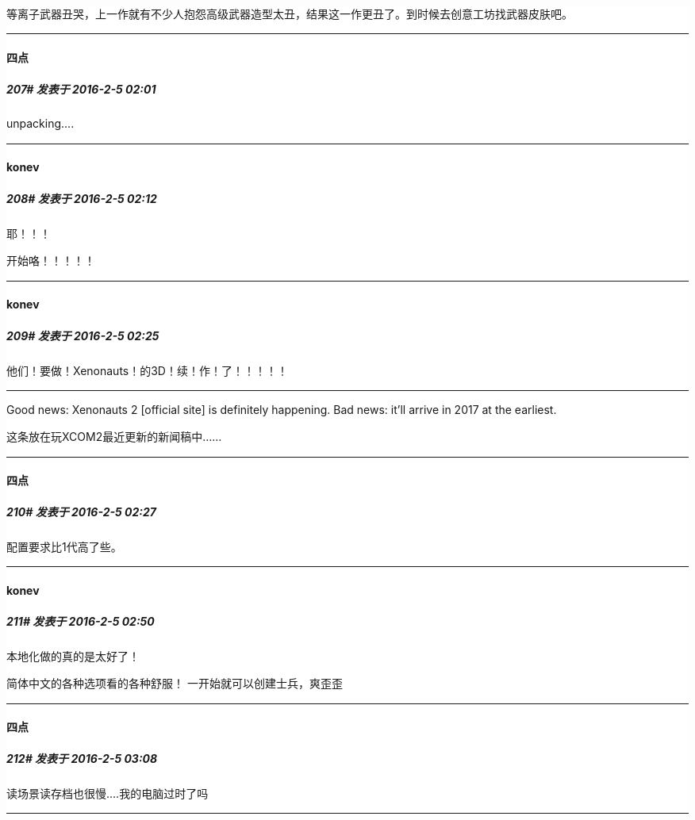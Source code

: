 等离子武器丑哭，上一作就有不少人抱怨高级武器造型太丑，结果这一作更丑了。到时候去创意工坊找武器皮肤吧。

*****

####  四点  
##### 207#       发表于 2016-2-5 02:01

unpacking....

*****

####  konev  
##### 208#       发表于 2016-2-5 02:12

耶！！！

开始咯！！！！！

*****

####  konev  
##### 209#       发表于 2016-2-5 02:25

他们！要做！Xenonauts！的3D！续！作！了！！！！！

---

Good news: Xenonauts 2 [official site] is definitely happening. Bad news: it’ll arrive in 2017 at the earliest.

这条放在玩XCOM2最近更新的新闻稿中……

*****

####  四点  
##### 210#       发表于 2016-2-5 02:27

配置要求比1代高了些。

*****

####  konev  
##### 211#       发表于 2016-2-5 02:50

本地化做的真的是太好了！

简体中文的各种选项看的各种舒服！ 一开始就可以创建士兵，爽歪歪

*****

####  四点  
##### 212#       发表于 2016-2-5 03:08

读场景读存档也很慢....我的电脑过时了吗

*****

